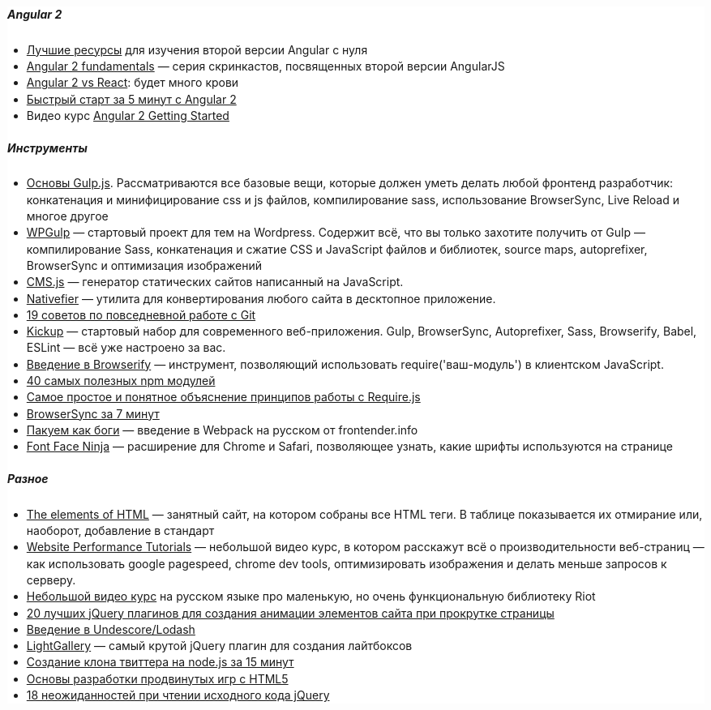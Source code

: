 


##### Angular 2
* [Лучшие ресурсы](http://whatpixel.com/learn-angular2-from-scratch/) для изучения второй версии Angular с нуля
* [Angular 2 fundamentals](https://egghead.io/series/angular-2-fundamentals) — серия скринкастов, посвященных второй версии AngularJS
* [Angular 2 vs React](https://medium.freecodecamp.com/angular-2-versus-react-there-will-be-blood-66595faafd51#.qm8tvqhcz): будет много крови
* [Быстрый старт за 5 минут с Angular 2](http://habrahabr.ru/post/273545/)
* <i class="fa fa-youtube"></i> Видео курс [Angular 2 Getting Started](https://www.youtube.com/playlist?list=PLPCoRccv3E8WLMOhvcZp5iVaxZRdm0H_M)

##### Инструменты
* <i class="fa fa-youtube"></i> [Основы Gulp.js](https://www.youtube.com/playlist?list=PLLnpHn493BHE2RsdyUNpbiVn-cfuV7Fos). Рассматриваются все базовые вещи, которые должен уметь делать любой фронтенд разработчик: конкатенация и минифицирование css и js файлов, компилирование sass, использование BrowserSync, Live Reload и многое другое
* <i class="fa fa-github"></i> [WPGulp](https://github.com/ahmadawais/WPGulp) — стартовый проект для тем на Wordpress. Содержит всё, что вы только захотите получить от Gulp — компилирование Sass, конкатенация и сжатие CSS и JavaScript файлов и библиотек, source maps, autoprefixer, BrowserSync и оптимизация изображений
* [CMS.js](https://cdmedia.github.io/cms.js/) — генератор статических сайтов написанный на JavaScript. 
* [Nativefier](https://github.com/jiahaog/nativefier) — утилита для конвертирования любого сайта в десктопное приложение.
* [19 советов по повседневной работе с Git](http://habrahabr.ru/company/mailru/blog/267595/)
* <i class="fa fa-github"></i> [Kickup](https://github.com/kreativgebiet/kickup) — стартовый набор для современного веб-приложения. Gulp, BrowserSync, Autoprefixer, Sass, Browserify, Babel, ESLint — всё уже настроено за вас.
* <i class="fa fa-youtube"></i> [Введение в Browserify](https://www.youtube.com/watch?v=CTAa8IcQh1U) — инструмент, позволяющий использовать require('ваш-модуль') в клиентском JavaScript. 
* [40 самых полезных npm модулей](https://medium.com/startup-study-group/40-npm-modules-we-can-t-live-without-36e29e352e3a#.h624b29g6)
* <i class="fa fa-youtube"></i> [Самое простое и понятное объяснение принципов работы с Require.js](https://www.youtube.com/watch?v=eRqsZqLyYaU)
* <i class="fa fa-youtube"></i> [BrowserSync за 7 минут](https://www.youtube.com/watch?t=1&v=heNWfzc7ufQ)
* [Пакуем как боги](http://frontender.info/packing-the-web-like-a-boss/) — введение в Webpack на русском от frontender.info
* [Font Face Ninja](http://fontface.ninja/) — расширение для Chrome и Safari, позволяющее узнать, какие шрифты используются на странице

##### Разное
* [The elements of HTML](http://w3c.github.io/elements-of-html/) — занятный сайт, на котором собраны все HTML теги. В таблице показывается их отмирание или, наоборот, добавление в стандарт
* <i class="fa fa-youtube"></i> [Website Performance Tutorials](https://www.youtube.com/playlist?list=PLLnpHn493BHGpGXukqYsxwQw3ziW3uti6) — небольшой видео курс, в котором расскажут всё о производительности веб-страниц — как использовать google pagespeed, chrome dev tools, оптимизировать изображения и делать меньше запросов к серверу.
* <i class="fa fa-youtube"></i> [Небольшой видео курс](https://www.youtube.com/playlist?list=PLEyOhcqU3T9WLQSYtCdepuR_OIaDrTZ_C)  на русском языке про маленькую, но очень функциональную библиотеку Riot
* [20 лучших jQuery плагинов для создания анимации элементов сайта при прокрутке страницы](http://postovoy.net/20-jquery-plaginov-dlya-sozdaniya-animacii-pri-skrollinge.html)
* [Введение в Undescore/Lodash](http://www.sitepoint.com/getting-started-with-underscore-js/)
* [LightGallery](http://sachinchoolur.github.io/lightGallery/) — самый крутой jQuery плагин для создания лайтбоксов
* <i class="fa fa-youtube"></i> [Создание клона твиттера на node.js за 15 минут](https://www.youtube.com/watch?v=IxBXkFbUqtk)
* <i class="fa fa-youtube"></i> [Основы разработки продвинутых игр с HTML5](https://www.youtube.com/watch?v=zURMjg6aGIQ)
* [18 неожиданностей при чтении исходного кода jQuery](http://habrahabr.ru/post/230449/)
